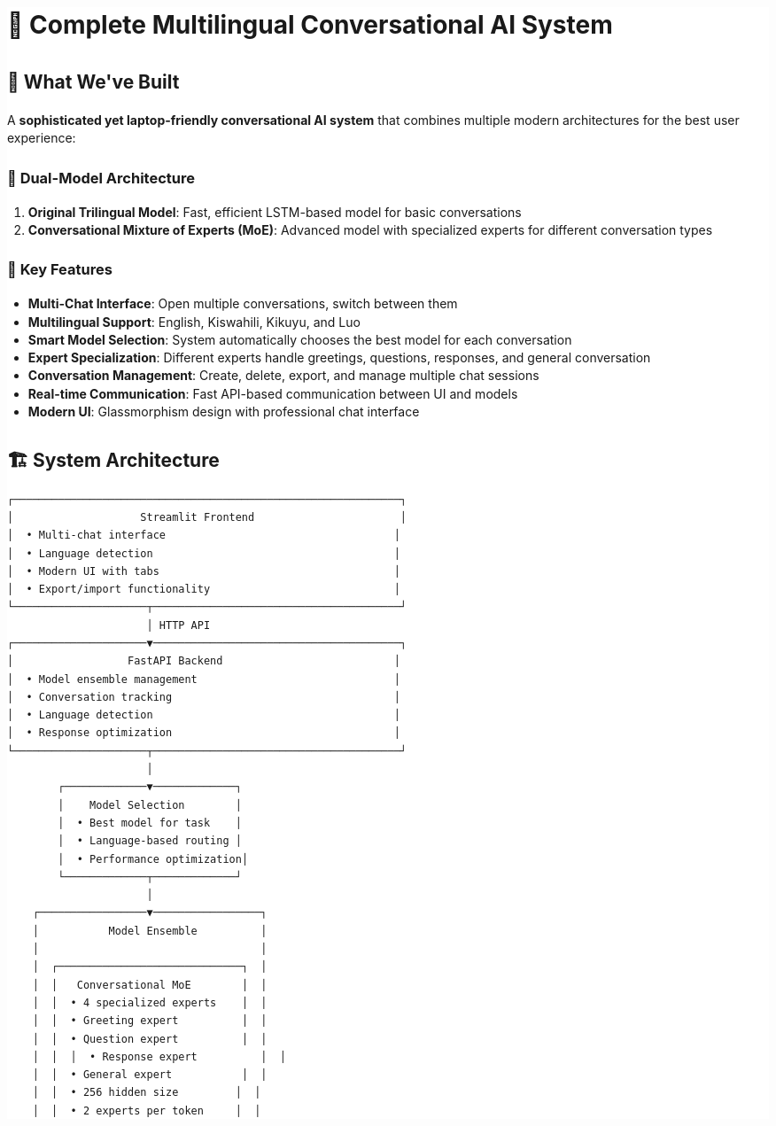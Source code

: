 # 🚀 Complete Multilingual Conversational AI System

## 🌟 What We've Built

A **sophisticated yet laptop-friendly conversational AI system** that combines multiple modern architectures for the best user experience:

### 🧠 **Dual-Model Architecture**

1. **Original Trilingual Model**: Fast, efficient LSTM-based model for basic conversations
2. **Conversational Mixture of Experts (MoE)**: Advanced model with specialized experts for different conversation types

### 🎯 **Key Features**

- **Multi-Chat Interface**: Open multiple conversations, switch between them
- **Multilingual Support**: English, Kiswahili, Kikuyu, and Luo
- **Smart Model Selection**: System automatically chooses the best model for each conversation
- **Expert Specialization**: Different experts handle greetings, questions, responses, and general conversation
- **Conversation Management**: Create, delete, export, and manage multiple chat sessions
- **Real-time Communication**: Fast API-based communication between UI and models
- **Modern UI**: Glassmorphism design with professional chat interface

## 🏗️ **System Architecture**

```
┌─────────────────────────────────────────────────────────────┐
│                    Streamlit Frontend                       │
│  • Multi-chat interface                                    │
│  • Language detection                                      │
│  • Modern UI with tabs                                     │
│  • Export/import functionality                             │
└─────────────────────┬───────────────────────────────────────┘
                      │ HTTP API
┌─────────────────────▼───────────────────────────────────────┐
│                  FastAPI Backend                           │
│  • Model ensemble management                               │
│  • Conversation tracking                                   │
│  • Language detection                                      │
│  • Response optimization                                   │
└─────────────────────┬───────────────────────────────────────┘
                      │
        ┌─────────────▼─────────────┐
        │    Model Selection        │
        │  • Best model for task    │
        │  • Language-based routing │
        │  • Performance optimization│
        └─────────────┬─────────────┘
                      │
    ┌─────────────────▼─────────────────┐
    │           Model Ensemble          │
    │                                   │
    │  ┌─────────────────────────────┐  │
    │  │   Conversational MoE        │  │
    │  │  • 4 specialized experts    │  │
    │  │  • Greeting expert          │  │
    │  │  • Question expert          │  │
    │  │  │  • Response expert          │  │
    │  │  • General expert           │  │
    │  │  • 256 hidden size         │  │
    │  │  • 2 experts per token     │  │
```